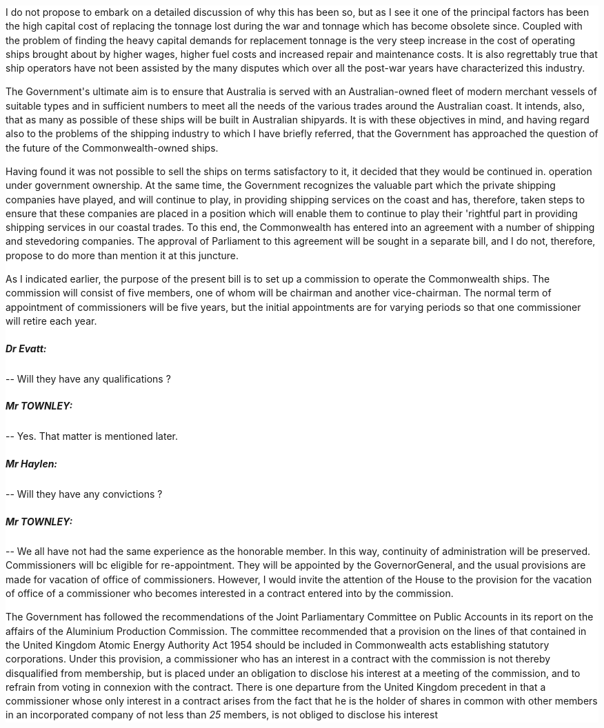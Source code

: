 I do not propose to embark on a detailed discussion of why this has been so, but as I see it one of the principal factors has been the high capital cost of replacing the tonnage lost during the war and tonnage which has become obsolete since. Coupled with the problem of finding the heavy capital demands for replacement tonnage is the very steep increase in the cost of operating ships brought about by higher wages, higher fuel costs and increased repair and maintenance costs. It is also regrettably true that ship operators have not been assisted by the many disputes which over all the post-war years have characterized this industry. 

The Government's ultimate aim is to ensure that Australia is served with an Australian-owned fleet of modern merchant vessels of suitable types and in sufficient numbers to meet all the needs of the various trades around the Australian coast. It intends, also, that as many as possible of these ships will be built in Australian shipyards. It is with these objectives in mind, and having regard also to the problems of the shipping industry to which I have briefly referred, that the Government has approached the question of the future of the Commonwealth-owned ships. 

Having found it was not possible to sell the ships on terms satisfactory to it, it decided that they would be continued in. operation under government ownership. At the same time, the Government recognizes the valuable part which the private shipping companies have played, and will continue to play, in providing shipping services on the coast and has, therefore, taken steps to ensure that these companies are placed in a position which will enable them to continue to play their 'rightful part in providing shipping services in our coastal trades. To this end, the Commonwealth has entered into an agreement with a number of shipping and stevedoring companies. The approval of Parliament to this agreement will be sought in a separate bill, and I do not, therefore, propose to do more than mention it at this juncture. 

As I  indicated earlier, the purpose of  the  present bill is to set up a commission to operate the Commonwealth ships.  The  commission will consist of five members, one of whom will be chairman  and  another vice-chairman. The normal term of appointment of commissioners  will  be five years, but the initial appointments are for varying periods so that one commissioner will retire each year. 

##### Dr Evatt:

--  Will they have any qualifications ? 

##### Mr TOWNLEY:

-- Yes. That matter is mentioned later. 

##### Mr Haylen:

--  Will they have any convictions ? 

##### Mr TOWNLEY:

-- We all have not had the same experience as the honorable member. In this way, continuity of administration will be preserved. Commissioners will bc eligible for re-appointment. They will be appointed by the GovernorGeneral, and the usual provisions are made for vacation of office of commissioners. However, I would invite the attention of the House to the provision for the vacation of office of a commissioner who becomes interested in a contract entered into by the commission. 

The Government has followed the recommendations of the Joint Parliamentary Committee on Public Accounts  in  its report on the affairs of the Aluminium Production Commission. The committee recommended that a provision on the lines of that contained in the United Kingdom Atomic Energy Authority Act 1954 should be included in Commonwealth acts establishing statutory corporations. Under this provision, a commissioner who has an interest in a contract with the commission is not thereby disqualified from membership, but  is  placed under an obligation to disclose his interest at a meeting of the commission, and to refrain from voting in connexion with the contract. There  is  one departure from the United Kingdom precedent in that a commissioner whose only interest in a contract arises from the fact that he is the holder of shares in common with other members in an incorporated company of not less than  *25*  members, is not obliged to disclose his interest 
